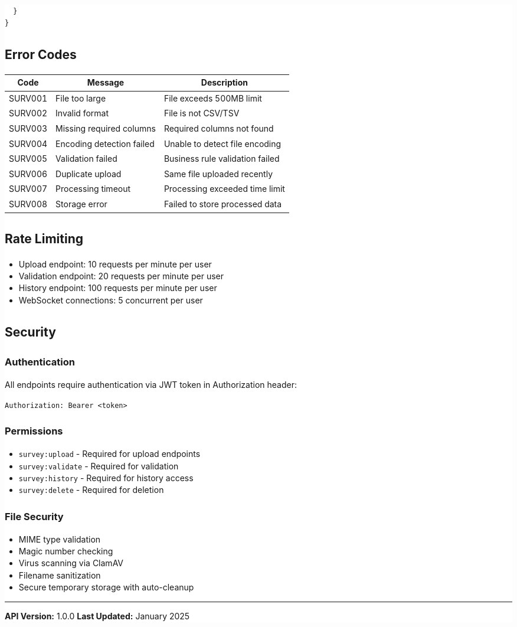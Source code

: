 ```typescript
  }
}
```

## Error Codes

| Code | Message | Description |
|------|---------|-------------|
| SURV001 | File too large | File exceeds 500MB limit |
| SURV002 | Invalid format | File is not CSV/TSV |
| SURV003 | Missing required columns | Required columns not found |
| SURV004 | Encoding detection failed | Unable to detect file encoding |
| SURV005 | Validation failed | Business rule validation failed |
| SURV006 | Duplicate upload | Same file uploaded recently |
| SURV007 | Processing timeout | Processing exceeded time limit |
| SURV008 | Storage error | Failed to store processed data |

## Rate Limiting

- Upload endpoint: 10 requests per minute per user
- Validation endpoint: 20 requests per minute per user
- History endpoint: 100 requests per minute per user
- WebSocket connections: 5 concurrent per user

## Security

### Authentication
All endpoints require authentication via JWT token in Authorization header:
```
Authorization: Bearer <token>
```

### Permissions
- `survey:upload` - Required for upload endpoints
- `survey:validate` - Required for validation
- `survey:history` - Required for history access
- `survey:delete` - Required for deletion

### File Security
- MIME type validation
- Magic number checking
- Virus scanning via ClamAV
- Filename sanitization
- Secure temporary storage with auto-cleanup

---

**API Version:** 1.0.0
**Last Updated:** January 2025